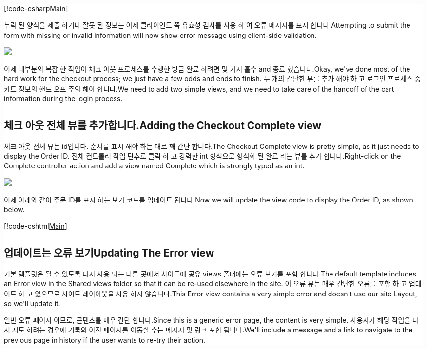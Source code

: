 [!code-csharp[Main](mvc-music-store-part-9/samples/sample11.cs)]

<span data-ttu-id="e807b-164">누락 된 양식을 제출 하거나 잘못 된 정보는 이제 클라이언트 쪽 유효성 검사를 사용 하 여 오류 메시지를 표시 합니다.</span><span class="sxs-lookup"><span data-stu-id="e807b-164">Attempting to submit the form with missing or invalid information will now show error message using client-side validation.</span></span>

![](mvc-music-store-part-9/_static/image7.png)

<span data-ttu-id="e807b-165">이제 대부분의 복잡 한 작업이 체크 아웃 프로세스를 수행한 방금 완료 하려면 몇 가지 홀수 and 종료 했습니다.</span><span class="sxs-lookup"><span data-stu-id="e807b-165">Okay, we've done most of the hard work for the checkout process; we just have a few odds and ends to finish.</span></span> <span data-ttu-id="e807b-166">두 개의 간단한 뷰를 추가 해야 하 고 로그인 프로세스 중 카트 정보의 핸드 오프 주의 해야 합니다.</span><span class="sxs-lookup"><span data-stu-id="e807b-166">We need to add two simple views, and we need to take care of the handoff of the cart information during the login process.</span></span>

## <a name="adding-the-checkout-complete-view"></a><span data-ttu-id="e807b-167">체크 아웃 전체 뷰를 추가합니다.</span><span class="sxs-lookup"><span data-stu-id="e807b-167">Adding the Checkout Complete view</span></span>

<span data-ttu-id="e807b-168">체크 아웃 전체 뷰는 id입니다. 순서를 표시 해야 하는 대로 꽤 간단 합니다.</span><span class="sxs-lookup"><span data-stu-id="e807b-168">The Checkout Complete view is pretty simple, as it just needs to display the Order ID.</span></span> <span data-ttu-id="e807b-169">전체 컨트롤러 작업 단추로 클릭 하 고 강력한 int 형식으로 형식화 된 완료 라는 뷰를 추가 합니다.</span><span class="sxs-lookup"><span data-stu-id="e807b-169">Right-click on the Complete controller action and add a view named Complete which is strongly typed as an int.</span></span>

![](mvc-music-store-part-9/_static/image8.png)

<span data-ttu-id="e807b-170">이제 아래와 같이 주문 ID를 표시 하는 보기 코드를 업데이트 됩니다.</span><span class="sxs-lookup"><span data-stu-id="e807b-170">Now we will update the view code to display the Order ID, as shown below.</span></span>

[!code-cshtml[Main](mvc-music-store-part-9/samples/sample12.cshtml)]

## <a name="updating-the-error-view"></a><span data-ttu-id="e807b-171">업데이트는 오류 보기</span><span class="sxs-lookup"><span data-stu-id="e807b-171">Updating The Error view</span></span>

<span data-ttu-id="e807b-172">기본 템플릿은 될 수 있도록 다시 사용 되는 다른 곳에서 사이트에 공유 views 폴더에는 오류 보기를 포함 합니다.</span><span class="sxs-lookup"><span data-stu-id="e807b-172">The default template includes an Error view in the Shared views folder so that it can be re-used elsewhere in the site.</span></span> <span data-ttu-id="e807b-173">이 오류 뷰는 매우 간단한 오류를 포함 하 고 업데이트 하 고 있으므로 사이트 레이아웃을 사용 하지 않습니다.</span><span class="sxs-lookup"><span data-stu-id="e807b-173">This Error view contains a very simple error and doesn't use our site Layout, so we'll update it.</span></span>

<span data-ttu-id="e807b-174">일반 오류 페이지 이므로, 콘텐츠를 매우 간단 합니다.</span><span class="sxs-lookup"><span data-stu-id="e807b-174">Since this is a generic error page, the content is very simple.</span></span> <span data-ttu-id="e807b-175">사용자가 해당 작업을 다시 시도 하려는 경우에 기록의 이전 페이지를 이동할 수는 메시지 및 링크 포함 됩니다.</span><span class="sxs-lookup"><span data-stu-id="e807b-175">We'll include a message and a link to navigate to the previous page in history if the user wants to re-try their action.</span></span>

